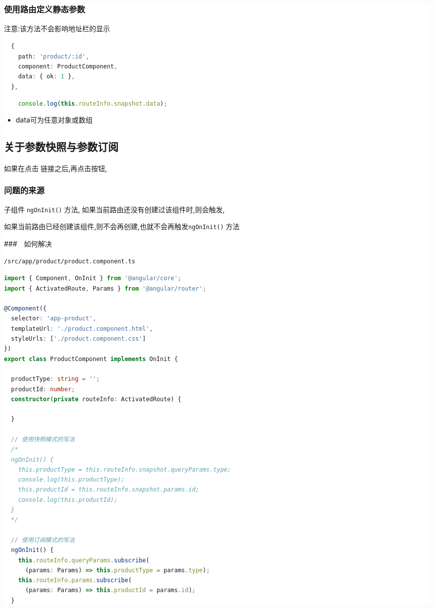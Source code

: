 
### 使用路由定义静态参数

注意:该方法不会影响地址栏的显示

```ts
  {
    path: 'product/:id',
    component: ProductComponent,
    data: { ok: 1 },
  },
```

```ts
    console.log(this.routeInfo.snapshot.data);
```

- data可为任意对象或数组


## 关于参数快照与参数订阅

如果在点击 链接之后,再点击按钮, 

### 问题的来源

子组件 `ngOnInit()` 方法, 如果当前路由还没有创建过该组件时,则会触发,

如果当前路由已经创建该组件,则不会再创建,也就不会再触发`ngOnInit()` 方法

###　如何解决

`/src/app/product/product.component.ts`

```ts
import { Component, OnInit } from '@angular/core';
import { ActivatedRoute, Params } from '@angular/router';

@Component({
  selector: 'app-product',
  templateUrl: './product.component.html',
  styleUrls: ['./product.component.css']
})
export class ProductComponent implements OnInit {

  productType: string = '';
  productId: number;
  constructor(private routeInfo: ActivatedRoute) {

  }

  // 使用快照模式的写法
  /*
  ngOnInit() {
    this.productType = this.routeInfo.snapshot.queryParams.type;
    console.log(this.productType);
    this.productId = this.routeInfo.snapshot.params.id;
    console.log(this.productId);
  }
  */

  // 使用订阅模式的写法
  ngOnInit() {
    this.routeInfo.queryParams.subscribe(
      (params: Params) => this.productType = params.type);
    this.routeInfo.params.subscribe(
      (params: Params) => this.productId = params.id);
  }
```